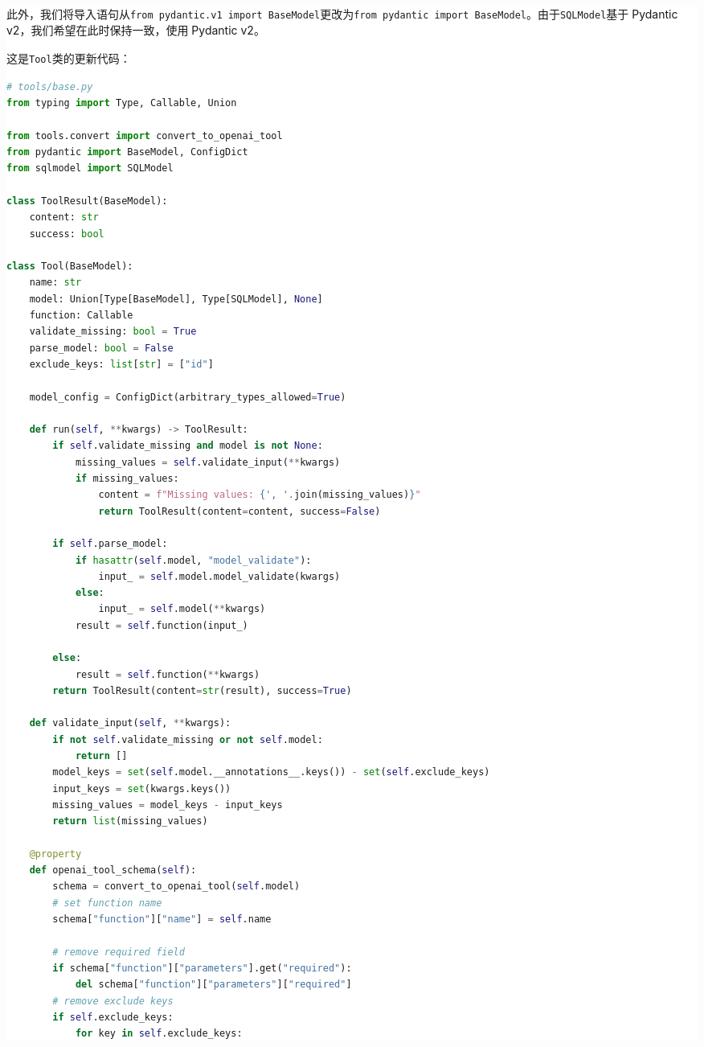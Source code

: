 此外，我们将导入语句从`from pydantic.v1 import BaseModel`更改为`from pydantic import BaseModel`。由于`SQLModel`基于 Pydantic v2，我们希望在此时保持一致，使用 Pydantic v2。

这是`Tool`类的更新代码：

```py
# tools/base.py
from typing import Type, Callable, Union

from tools.convert import convert_to_openai_tool
from pydantic import BaseModel, ConfigDict
from sqlmodel import SQLModel

class ToolResult(BaseModel):
    content: str
    success: bool

class Tool(BaseModel):
    name: str
    model: Union[Type[BaseModel], Type[SQLModel], None]
    function: Callable
    validate_missing: bool = True
    parse_model: bool = False
    exclude_keys: list[str] = ["id"]

    model_config = ConfigDict(arbitrary_types_allowed=True)

    def run(self, **kwargs) -> ToolResult:
        if self.validate_missing and model is not None:
            missing_values = self.validate_input(**kwargs)
            if missing_values:
                content = f"Missing values: {', '.join(missing_values)}"
                return ToolResult(content=content, success=False)

        if self.parse_model:
            if hasattr(self.model, "model_validate"):
                input_ = self.model.model_validate(kwargs)
            else:
                input_ = self.model(**kwargs)
            result = self.function(input_)

        else:
            result = self.function(**kwargs)
        return ToolResult(content=str(result), success=True)

    def validate_input(self, **kwargs):
        if not self.validate_missing or not self.model:
            return []
        model_keys = set(self.model.__annotations__.keys()) - set(self.exclude_keys)
        input_keys = set(kwargs.keys())
        missing_values = model_keys - input_keys
        return list(missing_values)

    @property
    def openai_tool_schema(self):
        schema = convert_to_openai_tool(self.model)
        # set function name
        schema["function"]["name"] = self.name

        # remove required field
        if schema["function"]["parameters"].get("required"):
            del schema["function"]["parameters"]["required"]
        # remove exclude keys
        if self.exclude_keys:
            for key in self.exclude_keys:
```
